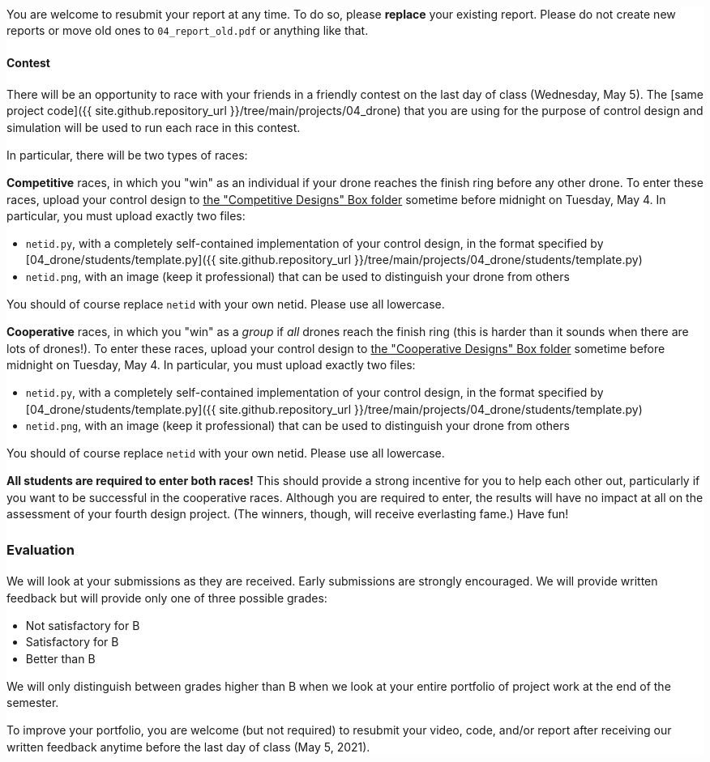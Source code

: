 You are welcome to resubmit your report at any time. To do so, please **replace** your existing report. Please do not create new reports or move old ones to `04_report_old.pdf` or anything like that.

#### Contest

There will be an opportunity to race with your friends in a friendly contest on the last day of class (Wednesday, May 5). The [same project code]({{ site.github.repository_url }}/tree/main/projects/04_drone) that you are using for the purpose of control design and simulation will be used to run each race in this contest.

In particular, there will be two types of races:

**Competitive** races, in which you "win" as an individual if your drone reaches the finish ring before any other drone. To enter these races, upload your control design to [the "Competitive Designs" Box folder](https://uofi.box.com/s/wlowlj10xfnm85yvok3tdiuqxsaynynd) sometime before midnight on Tuesday, May 4. In particular, you must upload exactly two files:

* `netid.py`, with a completely self-contained implementation of your control design, in the format specified by [04_drone/students/template.py]({{ site.github.repository_url }}/tree/main/projects/04_drone/students/template.py)
* `netid.png`, with an image (keep it professional) that can be used to distinguish your drone from others

You should of course replace `netid` with your own netid. Please use all lowercase.

**Cooperative** races, in which you "win" as a *group* if *all* drones reach the finish ring (this is harder than it sounds when there are lots of drones!). To enter these races, upload your control design to [the "Cooperative Designs" Box folder](https://uofi.box.com/s/7wp40vo7hsnzef2ejoan4b0a6c35f8ft) sometime before midnight on Tuesday, May 4. In particular, you must upload exactly two files:

* `netid.py`, with a completely self-contained implementation of your control design, in the format specified by [04_drone/students/template.py]({{ site.github.repository_url }}/tree/main/projects/04_drone/students/template.py)
* `netid.png`, with an image (keep it professional) that can be used to distinguish your drone from others

You should of course replace `netid` with your own netid. Please use all lowercase.

**All students are required to enter both races!** This should provide a strong incentive for you to help each other out, particularly if you want to be successful in the cooperative races. Although you are required to enter, the results will have no impact at all on the assessment of your fourth design project. (The winners, though, will receive everlasting fame.) Have fun!


### Evaluation

We will look at your submissions as they are received. Early submissions are strongly encouraged. We will provide written feedback but will provide only one of three possible grades:

* Not satisfactory for B
* Satisfactory for B
* Better than B

We will only distinguish between grades higher than B when we look at your entire portfolio of project work at the end of the semester.

To improve your portfolio, you are welcome (but not required) to resubmit your video, code, and/or report after receiving our written feedback anytime before the last day of class (May 5, 2021).

